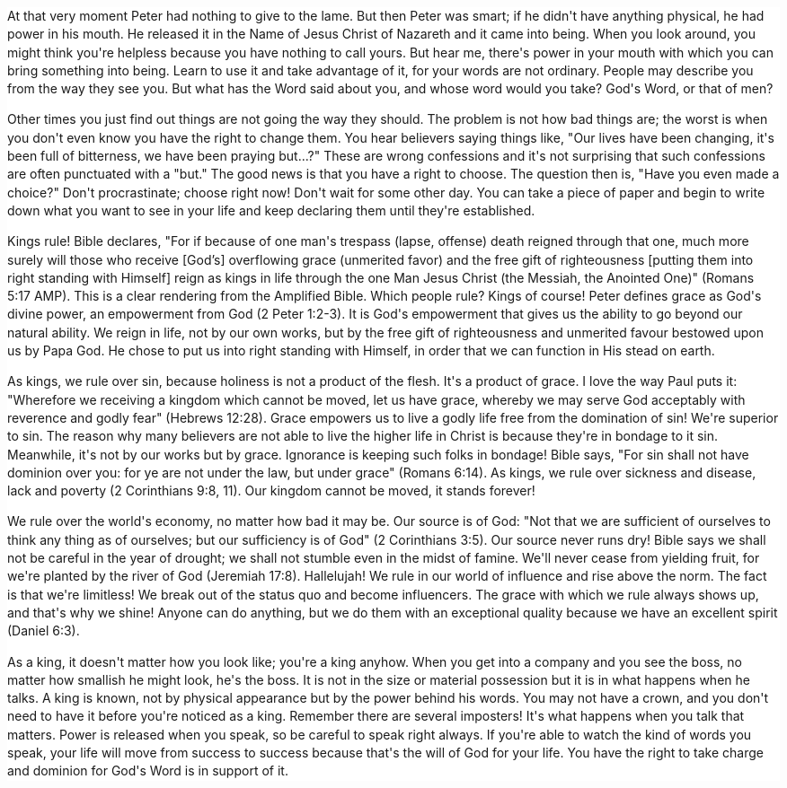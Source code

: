 At that very moment Peter had nothing to give to the lame. But then Peter was smart; if he didn't have anything physical, he had power in his mouth. He released it in the Name of Jesus Christ of Nazareth and it came into being. When you look around, you might think you're helpless because you have nothing to call yours. But hear me, there's power in your mouth with which you can bring something into being. Learn to use it and take advantage of it, for your words are not ordinary. People may describe you from the way they see you. But what has the Word said about you, and whose word would you take? God's Word, or that of men?

Other times you just find out things are not going the way they should. The problem is not how bad things are; the worst is when you don't even know you have the right to change them. You hear believers saying things like, "Our lives have been changing, it's been full of bitterness, we have been praying but...?" These are wrong confessions and it's not surprising that such confessions are often punctuated with a "but." The good news is that you have a right to choose. The question then is, "Have you even made a choice?" Don't procrastinate; choose right now! Don't wait for some other day. You can take a piece of paper and begin to write down what you want to see in your life and keep declaring them until they're established.

Kings rule! Bible declares, "For if because of one man's trespass (lapse, offense) death reigned through that one, much more surely will those who receive \[God’s\] overflowing grace (unmerited favor) and the free gift of righteousness \[putting them into right standing with Himself\] reign as kings in life through the one Man Jesus Christ (the Messiah, the Anointed One)" (Romans 5:17 AMP). This is a clear rendering from the Amplified Bible. Which people rule? Kings of course! Peter defines grace as God's divine power, an empowerment from God (2 Peter 1:2-3). It is God's empowerment that gives us the ability to go beyond our natural ability. We reign in life, not by our own works, but by the free gift of righteousness and unmerited favour bestowed upon us by Papa God. He chose to put us into right standing with Himself, in order that we can function in His stead on earth.

As kings, we rule over sin, because holiness is not a product of the flesh. It's a product of grace. I love the way Paul puts it: "Wherefore we receiving a kingdom which cannot be moved, let us have grace, whereby we may serve God acceptably with reverence and godly fear" (Hebrews 12:28). Grace empowers us to live a godly life free from the domination of sin! We're superior to sin. The reason why many believers are not able to live the higher life in Christ is because they're in bondage to it sin. Meanwhile, it's not by our works but by grace. Ignorance is keeping such folks in bondage! Bible says, "For sin shall not have dominion over you: for ye are not under the law, but under grace" (Romans 6:14). As kings, we rule over sickness and disease, lack and poverty (2 Corinthians 9:8, 11). Our kingdom cannot be moved, it stands forever!

We rule over the world's economy, no matter how bad it may be. Our source is of God: "Not that we are sufficient of ourselves to think any thing as of ourselves; but our sufficiency is of God" (2 Corinthians 3:5). Our source never runs dry! Bible says we shall not be careful in the year of drought; we shall not stumble even in the midst of famine. We'll never cease from yielding fruit, for we're planted by the river of God (Jeremiah 17:8). Hallelujah! We rule in our world of influence and rise above the norm. The fact is that we're limitless! We break out of the status quo and become influencers. The grace with which we rule always shows up, and that's why we shine! Anyone can do anything, but we do them with an exceptional quality because we have an excellent spirit (Daniel 6:3).

As a king, it doesn't matter how you look like; you're a king anyhow. When you get into a company and you see the boss, no matter how smallish he might look, he's the boss. It is not in the size or material possession but it is in what happens when he talks. A king is known, not by physical appearance but by the power behind his words. You may not have a crown, and you don't need to have it before you're noticed as a king. Remember there are several imposters! It's what happens when you talk that matters. Power is released when you speak, so be careful to speak right always. If you're able to watch the kind of words you speak, your life will move from success to success because that's the will of God for your life. You have the right to take charge and dominion for God's Word is in support of it.
